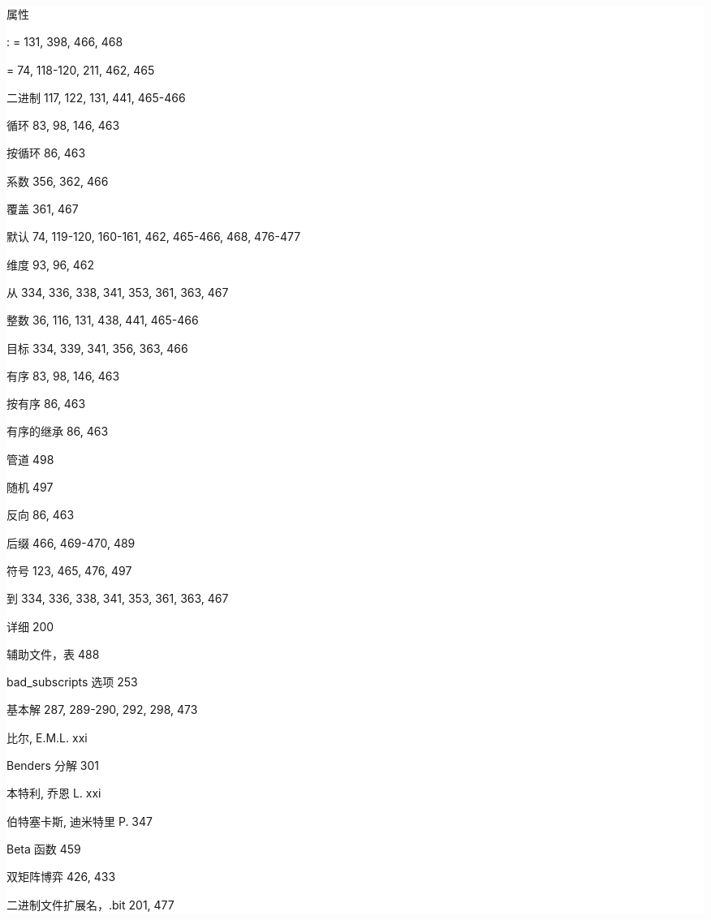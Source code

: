 属性

: $=$ 131, 398, 466, 468

$=$ 74, 118-120, 211, 462, 465

二进制 117, 122, 131, 441, 465-466

循环 83, 98, 146, 463

按循环 86, 463

系数 356, 362, 466

覆盖 361, 467

默认 74, 119-120, 160-161, 462, 465-466, 468, 476-477

维度 93, 96, 462

从 334, 336, 338, 341, 353, 361, 363, 467

整数 36, 116, 131, 438, 441, 465-466

目标 334, 339, 341, 356, 363, 466

有序 83, 98, 146, 463

按有序 86, 463

有序的继承 86, 463

管道 498

随机 497

反向 86, 463

后缀 466, 469-470, 489

符号 123, 465, 476, 497

到 334, 336, 338, 341, 353, 361, 363, 467

详细 200

辅助文件，表 488

bad_subscripts 选项 253

基本解 287, 289-290, 292, 298, 473

比尔, E.M.L. xxi

Benders 分解 301

本特利, 乔恩 L. xxi

伯特塞卡斯, 迪米特里 P. 347

Beta 函数 459

双矩阵博弈 426, 433

二进制文件扩展名，.bit 201, 477
